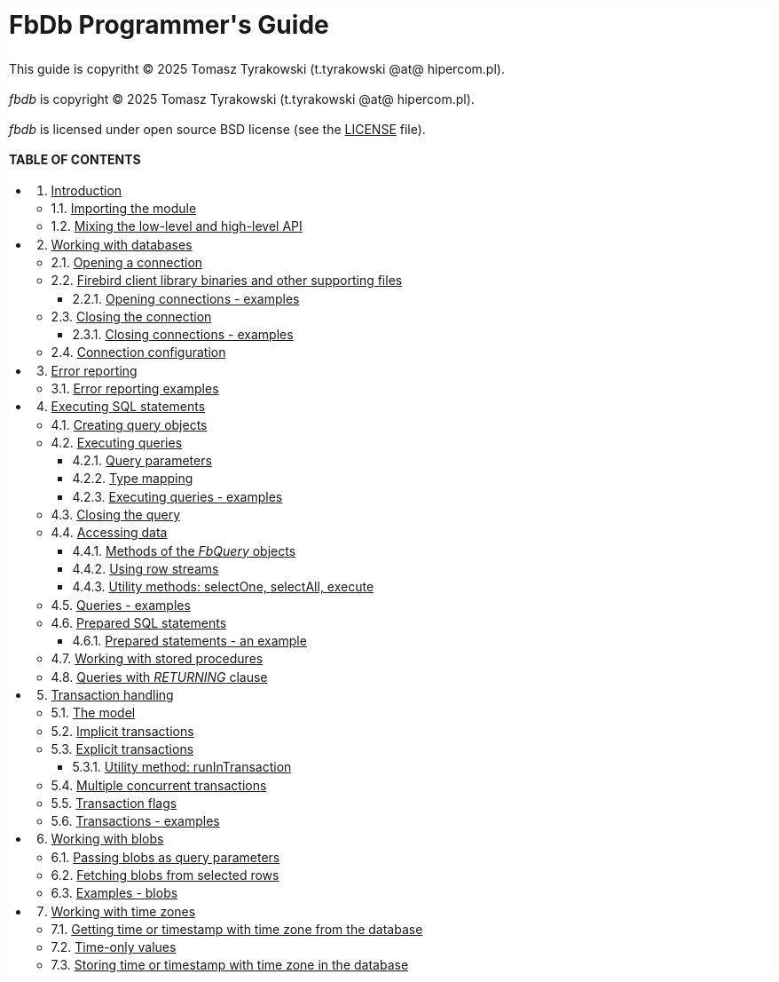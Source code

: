 # FbDb Programmer's Guide
This guide is copyritht © 2025 Tomasz Tyrakowski (t.tyrakowski @at@ hipercom.pl).

*fbdb* is copyright © 2025 Tomasz Tyrakowski (t.tyrakowski @at@ hipercom.pl).

*fbdb* is licensed under open source BSD license (see the [LICENSE](https://github.com/hipercompl/fbdb/blob/main/LICENSE) file).

**TABLE OF CONTENTS**


* 1. [Introduction](#Introduction)
	* 1.1. [Importing the module](#Importingthemodule)
	* 1.2. [Mixing the low-level and high-level API](#Mixingthelow-levelandhigh-levelAPI)
* 2. [Working with databases](#Workingwithdatabases)
	* 2.1. [Opening a connection](#Openingaconnection)
	* 2.2. [Firebird client library binaries and other supporting files](#Firebirdclientlibrarybinariesandothersupportingfiles)
		* 2.2.1. [Opening connections - examples](#Openingconnections-examples)
	* 2.3. [Closing the connection](#Closingtheconnection)
		* 2.3.1. [Closing connections - examples](#Closingconnections-examples)
	* 2.4. [Connection configuration](#Connectionconfiguration)
* 3. [Error reporting](#Errorreporting)
	* 3.1. [Error reporting examples](#Errorreportingexamples)
* 4. [Executing SQL statements](#ExecutingSQLstatements)
	* 4.1. [Creating query objects](#Creatingqueryobjects)
	* 4.2. [Executing queries](#Executingqueries)
		* 4.2.1. [Query parameters](#Queryparameters)
		* 4.2.2. [Type mapping](#Typemapping)
		* 4.2.3. [Executing queries - examples](#Executingqueries-examples)
	* 4.3. [Closing the query](#Closingthequery)
	* 4.4. [Accessing data](#Accessingdata)
		* 4.4.1. [Methods of the *FbQuery* objects](#MethodsoftheFbQueryobjects)
		* 4.4.2. [Using row streams](#Usingrowstreams)
		* 4.4.3. [Utility methods: selectOne, selectAll, execute](#Utilitymethods:selectOneselectAllexecute)
	* 4.5. [Queries - examples](#Queries-examples)
	* 4.6. [Prepared SQL statements](#PreparedSQLstatements)
		* 4.6.1. [Prepared statements - an example](#Preparedstatements-anexample)
	* 4.7. [Working with stored procedures](#Workingwithstoredprocedures)
	* 4.8. [Queries with *RETURNING* clause](#QuerieswithRETURNINGclause)
* 5. [Transaction handling](#Transactionhandling)
	* 5.1. [The model](#Themodel)
	* 5.2. [Implicit transactions](#Implicittransactions)
	* 5.3. [Explicit transactions](#Explicittransactions)
		* 5.3.1. [Utility method: runInTransaction](#Utilitymethod:runInTransaction)
	* 5.4. [Multiple concurrent transactions](#Multipleconcurrenttransactions)
	* 5.5. [Transaction flags](#Transactionflags)
	* 5.6. [Transactions - examples](#Transactions-examples)
* 6. [Working with blobs](#Workingwithblobs)
	* 6.1. [Passing blobs as query parameters](#Passingblobsasqueryparameters)
	* 6.2. [Fetching blobs from selected rows](#Fetchingblobsfromselectedrows)
	* 6.3. [Examples - blobs](#Examples-blobs)
* 7. [Working with time zones](#Workingwithtimezones)
	* 7.1. [Getting time or timestamp with time zone from the database](#Gettingtimeortimestampwithtimezonefromthedatabase)
	* 7.2. [Time-only values](#Time-onlyvalues)
	* 7.3. [Storing time or timestamp with time zone in the database](#Storingtimeortimestampwithtimezoneinthedatabase)
